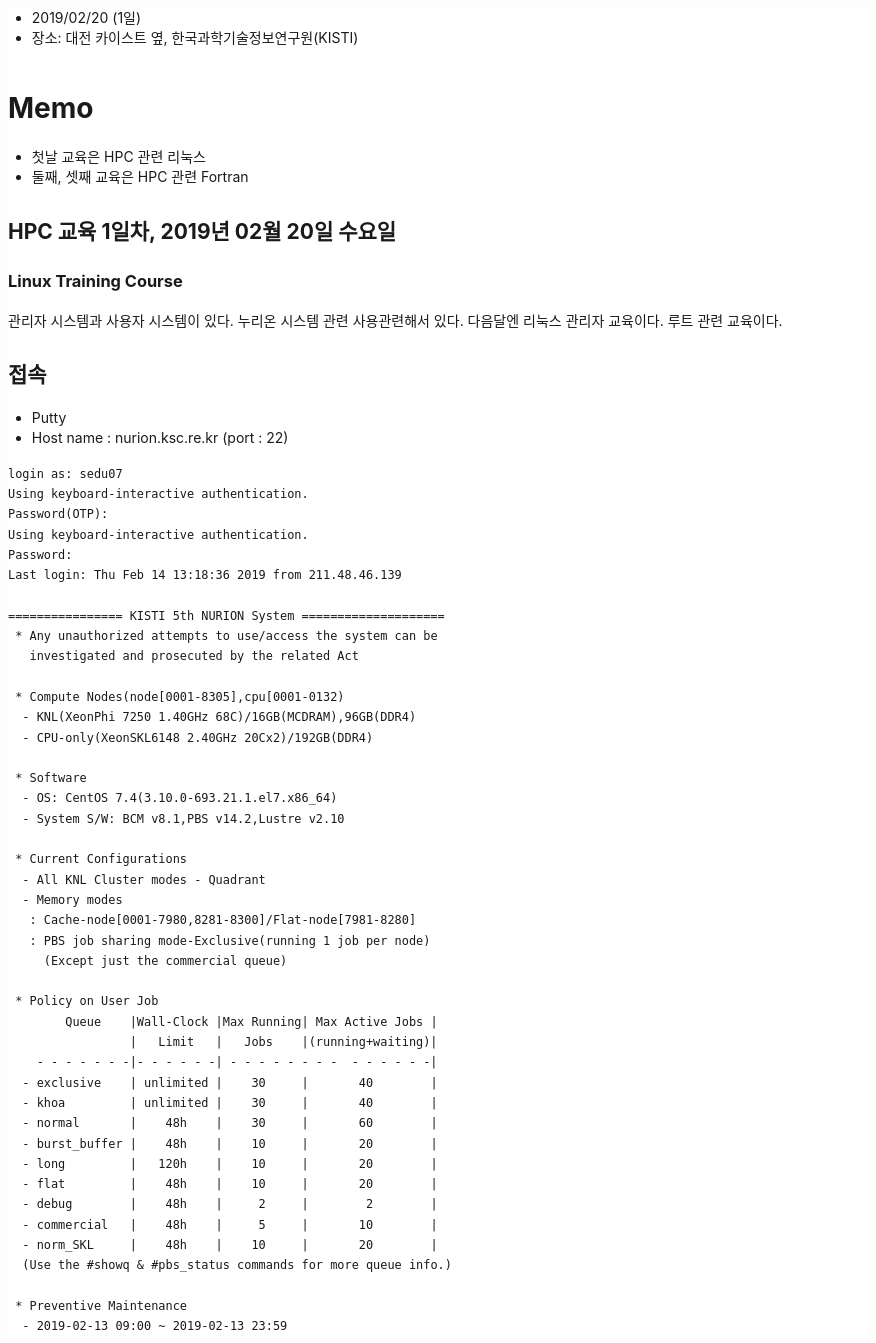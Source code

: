 * 2019/02/20 (1일)
* 장소: 대전 카이스트 옆, 한국과학기술정보연구원(KISTI)

# Memo
* 첫날 교육은 HPC 관련 리눅스
* 둘째, 셋째 교육은 HPC 관련 Fortran

## HPC 교육 1일차, 2019년 02월 20일 수요일
###  Linux Training Course
관리자 시스템과 사용자 시스템이 있다. 누리온 시스템 관련 사용관련해서 있다. 다음달엔 리눅스 관리자 교육이다. 루트 관련 교육이다. 

## 접속

* Putty 
* Host name : nurion.ksc.re.kr (port : 22)


```
login as: sedu07
Using keyboard-interactive authentication.
Password(OTP):
Using keyboard-interactive authentication.
Password:
Last login: Thu Feb 14 13:18:36 2019 from 211.48.46.139

================ KISTI 5th NURION System ====================
 * Any unauthorized attempts to use/access the system can be
   investigated and prosecuted by the related Act

 * Compute Nodes(node[0001-8305],cpu[0001-0132)
  - KNL(XeonPhi 7250 1.40GHz 68C)/16GB(MCDRAM),96GB(DDR4)
  - CPU-only(XeonSKL6148 2.40GHz 20Cx2)/192GB(DDR4)

 * Software
  - OS: CentOS 7.4(3.10.0-693.21.1.el7.x86_64)
  - System S/W: BCM v8.1,PBS v14.2,Lustre v2.10

 * Current Configurations
  - All KNL Cluster modes - Quadrant
  - Memory modes
   : Cache-node[0001-7980,8281-8300]/Flat-node[7981-8280]
   : PBS job sharing mode-Exclusive(running 1 job per node)
     (Except just the commercial queue)

 * Policy on User Job
        Queue    |Wall-Clock |Max Running| Max Active Jobs |
                 |   Limit   |   Jobs    |(running+waiting)|
    - - - - - - -|- - - - - -| - - - - - - - -  - - - - - -|
  - exclusive    | unlimited |    30     |       40        |
  - khoa         | unlimited |    30     |       40        |
  - normal       |    48h    |    30     |       60        |
  - burst_buffer |    48h    |    10     |       20        |
  - long         |   120h    |    10     |       20        |
  - flat         |    48h    |    10     |       20        |
  - debug        |    48h    |     2     |        2        |
  - commercial   |    48h    |     5     |       10        |
  - norm_SKL     |    48h    |    10     |       20        |
  (Use the #showq & #pbs_status commands for more queue info.)

 * Preventive Maintenance
  - 2019-02-13 09:00 ~ 2019-02-13 23:59

```